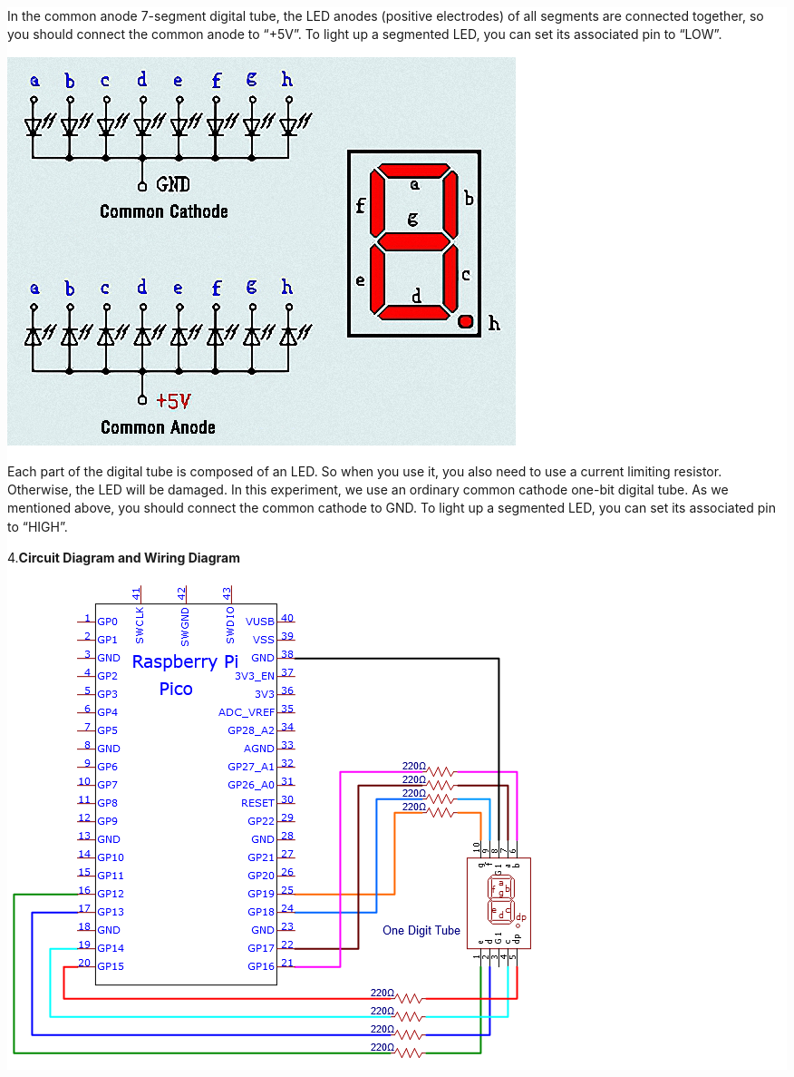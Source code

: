 In the common anode 7-segment digital tube, the LED anodes (positive electrodes) of all segments are connected together, so you should connect the common anode to “+5V”. To light up a segmented LED, you can set its associated pin to “LOW”.

![](./media/28fd057848fbe0e8c8e3362768e7aa44.png)

Each part of the digital tube is composed of an LED. So when you use it, you also need to use a current limiting resistor. Otherwise, the LED will be damaged. In this experiment, we use an ordinary common cathode one-bit digital tube. As we mentioned above, you should connect the common cathode to GND. To light up a segmented LED, you can set its associated pin to “HIGH”.

4.**Circuit Diagram and Wiring Diagram**

![](./media/84e67e0ce2d7627a96b83156324d92d5.png)
